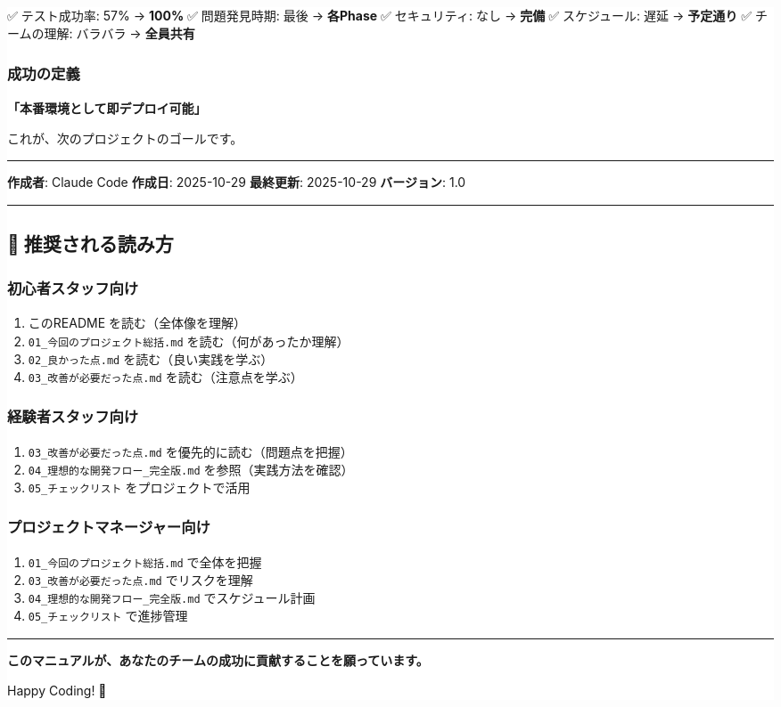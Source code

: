 ✅ テスト成功率: 57% → **100%**
✅ 問題発見時期: 最後 → **各Phase**
✅ セキュリティ: なし → **完備**
✅ スケジュール: 遅延 → **予定通り**
✅ チームの理解: バラバラ → **全員共有**

### 成功の定義

**「本番環境として即デプロイ可能」**

これが、次のプロジェクトのゴールです。

---

**作成者**: Claude Code
**作成日**: 2025-10-29
**最終更新**: 2025-10-29
**バージョン**: 1.0

---

## 📖 推奨される読み方

### 初心者スタッフ向け

1. このREADME を読む（全体像を理解）
2. `01_今回のプロジェクト総括.md` を読む（何があったか理解）
3. `02_良かった点.md` を読む（良い実践を学ぶ）
4. `03_改善が必要だった点.md` を読む（注意点を学ぶ）

### 経験者スタッフ向け

1. `03_改善が必要だった点.md` を優先的に読む（問題点を把握）
2. `04_理想的な開発フロー_完全版.md` を参照（実践方法を確認）
3. `05_チェックリスト` をプロジェクトで活用

### プロジェクトマネージャー向け

1. `01_今回のプロジェクト総括.md` で全体を把握
2. `03_改善が必要だった点.md` でリスクを理解
3. `04_理想的な開発フロー_完全版.md` でスケジュール計画
4. `05_チェックリスト` で進捗管理

---

**このマニュアルが、あなたのチームの成功に貢献することを願っています。**

Happy Coding! 🚀
